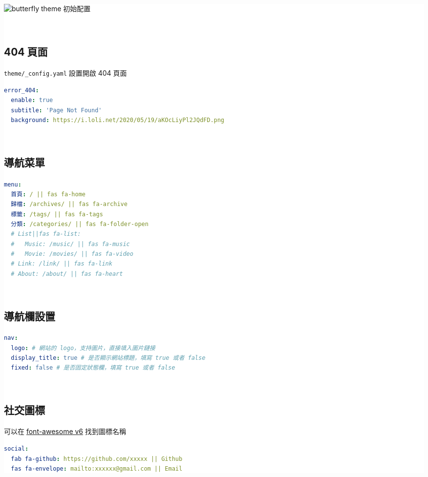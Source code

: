 ![butterfly theme 初始配置](https://res.cloudinary.com/djtoo8orh/image/upload/v1674842777/Hexo%20Blog/2023-01-28-hexo-advanced-supplementary-3/butterfly_init2_muuu5r.png)

<br/>

## **404 頁面**

`theme/_config.yaml` 設置開啟 404 頁面

```yaml
error_404:
  enable: true
  subtitle: 'Page Not Found'
  background: https://i.loli.net/2020/05/19/aKOcLiyPl2JQdFD.png
```


<br/>


## 導航菜單

```yaml
menu: 
  首頁: / || fas fa-home
  歸檔: /archives/ || fas fa-archive
  標籤: /tags/ || fas fa-tags
  分類: /categories/ || fas fa-folder-open
  # List||fas fa-list:
  #   Music: /music/ || fas fa-music
  #   Movie: /movies/ || fas fa-video
  # Link: /link/ || fas fa-link
  # About: /about/ || fas fa-heart
```


<br/>


## **導航欄設置**

```yaml
nav:
  logo: # 網站的 logo，支持圖片，直接填入圖片鏈接
  display_title: true # 是否顯示網站標題，填寫 true 或者 false
  fixed: false # 是否固定狀態欄，填寫 true 或者 false
```


<br/>


## **社交圖標**

可以在 [font-awesome v6](https://fontawesome.com/search) 找到圖標名稱

```yaml
social:
  fab fa-github: https://github.com/xxxxx || Github
  fas fa-envelope: mailto:xxxxxx@gmail.com || Email
```
